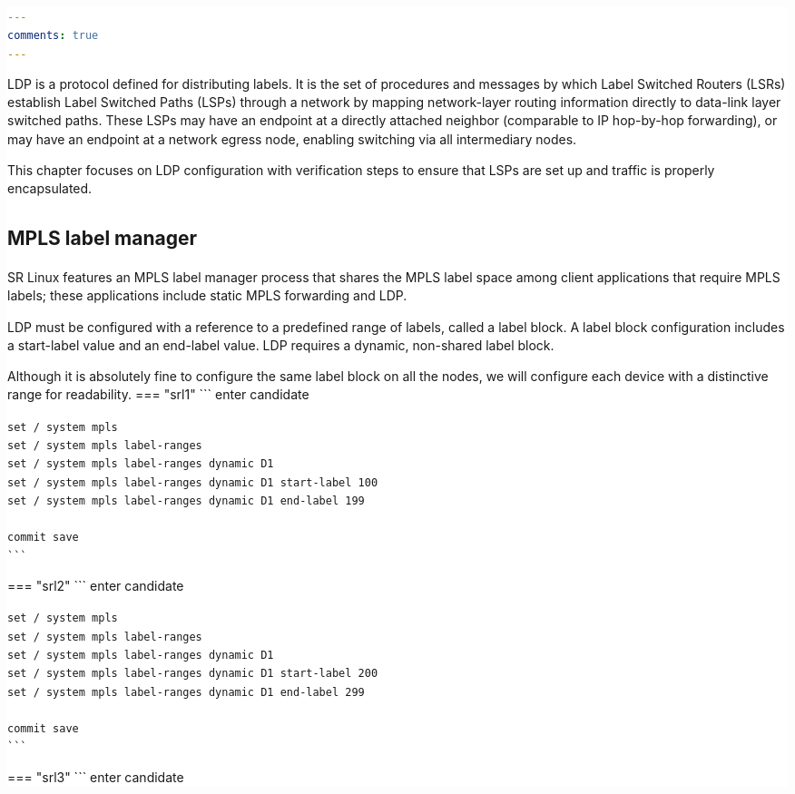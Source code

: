 ```yaml
---
comments: true
---
```


<script type="text/javascript" src="https://cdn.jsdelivr.net/gh/hellt/drawio-js@main/embed2.js" async></script>
LDP is a protocol defined for distributing labels. It is the set of procedures and messages by which Label Switched Routers (LSRs) establish Label Switched Paths (LSPs) through a network by mapping network-layer routing information directly to data-link layer switched paths. These LSPs may have an endpoint at a directly attached neighbor (comparable to IP hop-by-hop forwarding), or may have an endpoint at a network egress node, enabling switching via all intermediary nodes.

This chapter focuses on LDP configuration with verification steps to ensure that LSPs are set up and traffic is properly encapsulated.

## MPLS label manager
SR Linux features an MPLS label manager process that shares the MPLS label space among client applications that require MPLS labels; these applications include static MPLS forwarding and LDP.

LDP must be configured with a reference to a predefined range of labels, called a label block. A label block configuration includes a start-label value and an end-label value. LDP requires a dynamic, non-shared label block.

Although it is absolutely fine to configure the same label block on all the nodes, we will configure each device with a distinctive range for readability.
=== "srl1"
    ```
    enter candidate

    set / system mpls
    set / system mpls label-ranges
    set / system mpls label-ranges dynamic D1
    set / system mpls label-ranges dynamic D1 start-label 100
    set / system mpls label-ranges dynamic D1 end-label 199

    commit save
    ```
=== "srl2"
    ```
    enter candidate

    set / system mpls
    set / system mpls label-ranges
    set / system mpls label-ranges dynamic D1
    set / system mpls label-ranges dynamic D1 start-label 200
    set / system mpls label-ranges dynamic D1 end-label 299

    commit save
    ```
=== "srl3"
    ```
    enter candidate
